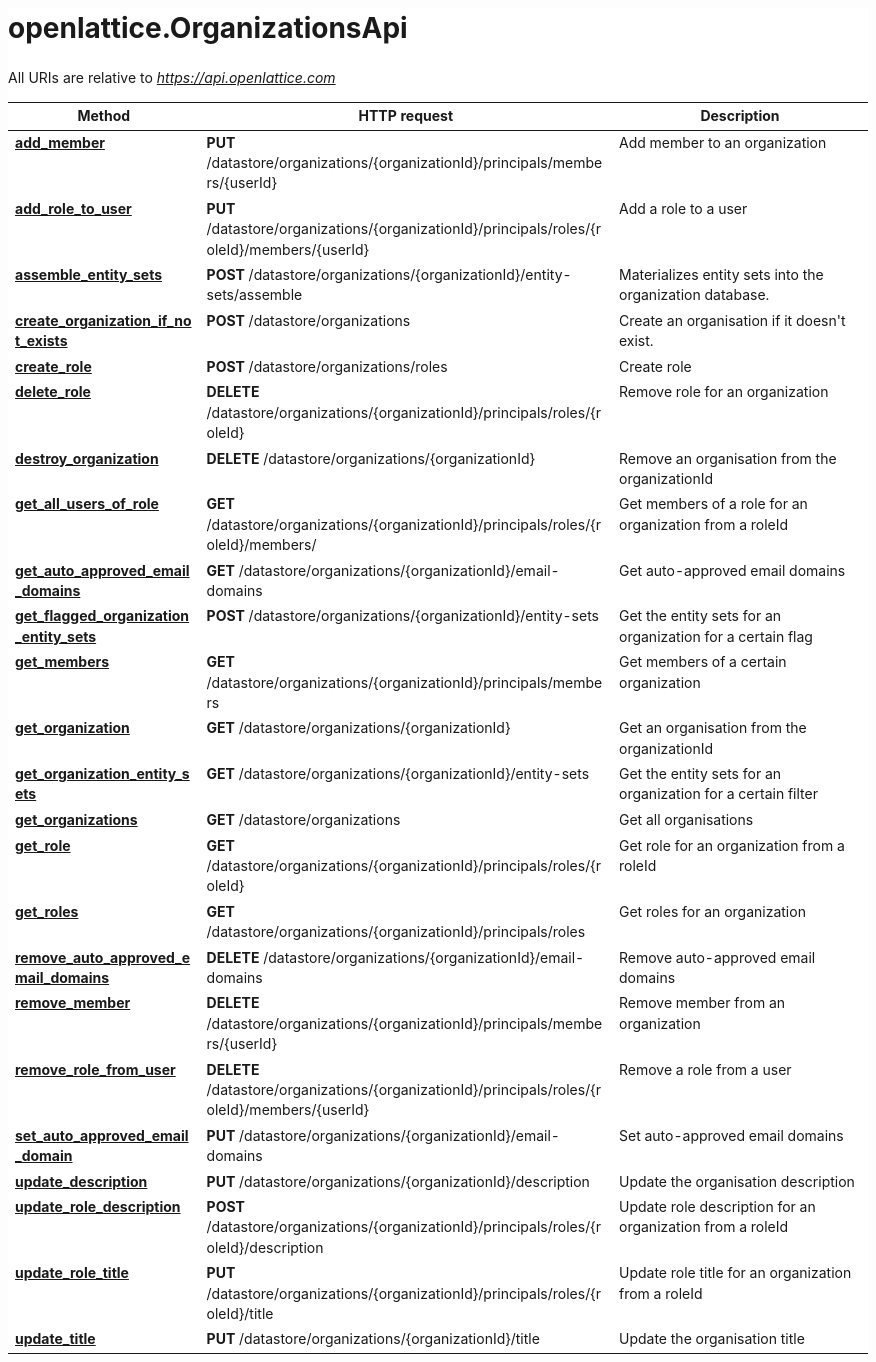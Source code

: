 # openlattice.OrganizationsApi

All URIs are relative to *https://api.openlattice.com*

Method | HTTP request | Description
------------- | ------------- | -------------
[**add_member**](OrganizationsApi.md#add_member) | **PUT** /datastore/organizations/{organizationId}/principals/members/{userId} | Add member to an organization
[**add_role_to_user**](OrganizationsApi.md#add_role_to_user) | **PUT** /datastore/organizations/{organizationId}/principals/roles/{roleId}/members/{userId} | Add a role to a user
[**assemble_entity_sets**](OrganizationsApi.md#assemble_entity_sets) | **POST** /datastore/organizations/{organizationId}/entity-sets/assemble | Materializes entity sets into the organization database.
[**create_organization_if_not_exists**](OrganizationsApi.md#create_organization_if_not_exists) | **POST** /datastore/organizations | Create an organisation if it doesn&#39;t exist.
[**create_role**](OrganizationsApi.md#create_role) | **POST** /datastore/organizations/roles | Create role
[**delete_role**](OrganizationsApi.md#delete_role) | **DELETE** /datastore/organizations/{organizationId}/principals/roles/{roleId} | Remove role for an organization
[**destroy_organization**](OrganizationsApi.md#destroy_organization) | **DELETE** /datastore/organizations/{organizationId} | Remove an organisation from the organizationId
[**get_all_users_of_role**](OrganizationsApi.md#get_all_users_of_role) | **GET** /datastore/organizations/{organizationId}/principals/roles/{roleId}/members/ | Get members of a role for an organization from a roleId
[**get_auto_approved_email_domains**](OrganizationsApi.md#get_auto_approved_email_domains) | **GET** /datastore/organizations/{organizationId}/email-domains | Get auto-approved email domains
[**get_flagged_organization_entity_sets**](OrganizationsApi.md#get_flagged_organization_entity_sets) | **POST** /datastore/organizations/{organizationId}/entity-sets | Get the entity sets for an organization for a certain flag
[**get_members**](OrganizationsApi.md#get_members) | **GET** /datastore/organizations/{organizationId}/principals/members | Get members of a certain organization
[**get_organization**](OrganizationsApi.md#get_organization) | **GET** /datastore/organizations/{organizationId} | Get an organisation from the organizationId
[**get_organization_entity_sets**](OrganizationsApi.md#get_organization_entity_sets) | **GET** /datastore/organizations/{organizationId}/entity-sets | Get the entity sets for an organization for a certain filter
[**get_organizations**](OrganizationsApi.md#get_organizations) | **GET** /datastore/organizations | Get all organisations
[**get_role**](OrganizationsApi.md#get_role) | **GET** /datastore/organizations/{organizationId}/principals/roles/{roleId} | Get role for an organization from a roleId
[**get_roles**](OrganizationsApi.md#get_roles) | **GET** /datastore/organizations/{organizationId}/principals/roles | Get roles for an organization
[**remove_auto_approved_email_domains**](OrganizationsApi.md#remove_auto_approved_email_domains) | **DELETE** /datastore/organizations/{organizationId}/email-domains | Remove auto-approved email domains
[**remove_member**](OrganizationsApi.md#remove_member) | **DELETE** /datastore/organizations/{organizationId}/principals/members/{userId} | Remove member from an organization
[**remove_role_from_user**](OrganizationsApi.md#remove_role_from_user) | **DELETE** /datastore/organizations/{organizationId}/principals/roles/{roleId}/members/{userId} | Remove a role from a user
[**set_auto_approved_email_domain**](OrganizationsApi.md#set_auto_approved_email_domain) | **PUT** /datastore/organizations/{organizationId}/email-domains | Set auto-approved email domains
[**update_description**](OrganizationsApi.md#update_description) | **PUT** /datastore/organizations/{organizationId}/description | Update the organisation description
[**update_role_description**](OrganizationsApi.md#update_role_description) | **POST** /datastore/organizations/{organizationId}/principals/roles/{roleId}/description | Update role description for an organization from a roleId
[**update_role_title**](OrganizationsApi.md#update_role_title) | **PUT** /datastore/organizations/{organizationId}/principals/roles/{roleId}/title | Update role title for an organization from a roleId
[**update_title**](OrganizationsApi.md#update_title) | **PUT** /datastore/organizations/{organizationId}/title | Update the organisation title

